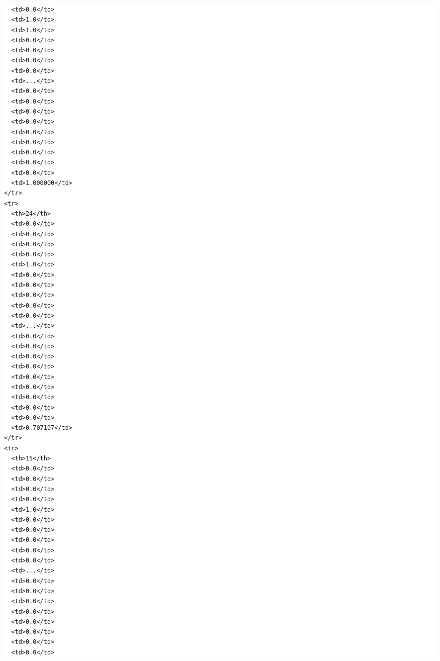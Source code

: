       <td>0.0</td>
      <td>1.0</td>
      <td>1.0</td>
      <td>0.0</td>
      <td>0.0</td>
      <td>0.0</td>
      <td>0.0</td>
      <td>...</td>
      <td>0.0</td>
      <td>0.0</td>
      <td>0.0</td>
      <td>0.0</td>
      <td>0.0</td>
      <td>0.0</td>
      <td>0.0</td>
      <td>0.0</td>
      <td>0.0</td>
      <td>1.000000</td>
    </tr>
    <tr>
      <th>24</th>
      <td>0.0</td>
      <td>0.0</td>
      <td>0.0</td>
      <td>0.0</td>
      <td>1.0</td>
      <td>0.0</td>
      <td>0.0</td>
      <td>0.0</td>
      <td>0.0</td>
      <td>0.0</td>
      <td>...</td>
      <td>0.0</td>
      <td>0.0</td>
      <td>0.0</td>
      <td>0.0</td>
      <td>0.0</td>
      <td>0.0</td>
      <td>0.0</td>
      <td>0.0</td>
      <td>0.0</td>
      <td>0.707107</td>
    </tr>
    <tr>
      <th>15</th>
      <td>0.0</td>
      <td>0.0</td>
      <td>0.0</td>
      <td>0.0</td>
      <td>1.0</td>
      <td>0.0</td>
      <td>0.0</td>
      <td>0.0</td>
      <td>0.0</td>
      <td>0.0</td>
      <td>...</td>
      <td>0.0</td>
      <td>0.0</td>
      <td>0.0</td>
      <td>0.0</td>
      <td>0.0</td>
      <td>0.0</td>
      <td>0.0</td>
      <td>0.0</td>